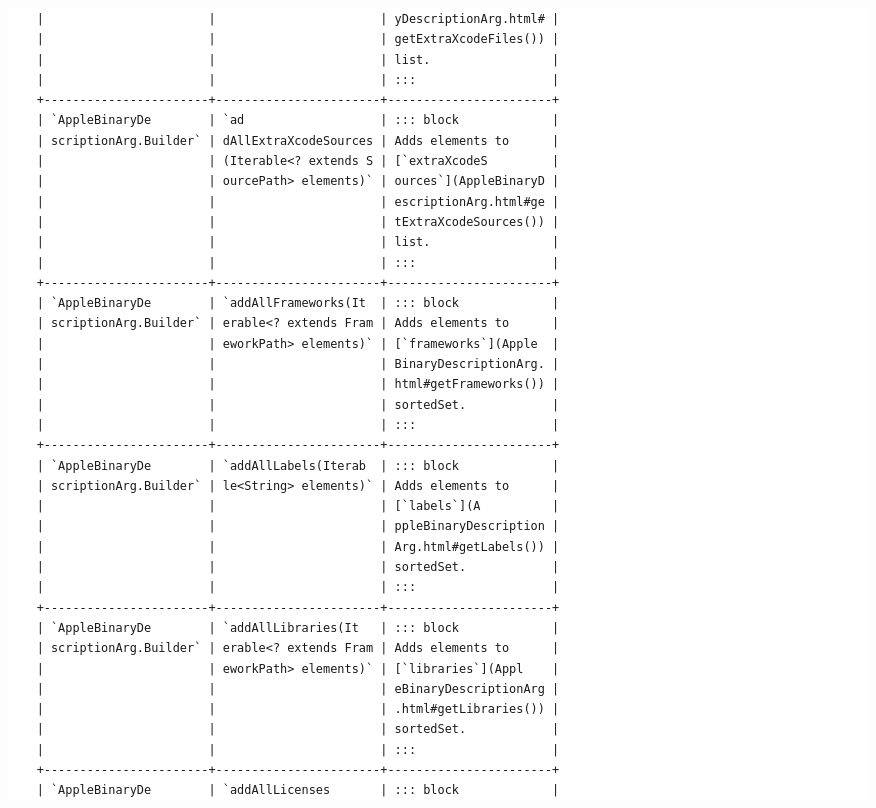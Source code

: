         |                       |                       | yDescriptionArg.html# |
        |                       |                       | getExtraXcodeFiles()) |
        |                       |                       | list.                 |
        |                       |                       | :::                   |
        +-----------------------+-----------------------+-----------------------+
        | `AppleBinaryDe        | `ad                   | ::: block             |
        | scriptionArg.Builder` | dAllExtraXcodeSources | Adds elements to      |
        |                       | ​(Iterable<? extends S | [`extraXcodeS         |
        |                       | ourcePath> elements)` | ources`](AppleBinaryD |
        |                       |                       | escriptionArg.html#ge |
        |                       |                       | tExtraXcodeSources()) |
        |                       |                       | list.                 |
        |                       |                       | :::                   |
        +-----------------------+-----------------------+-----------------------+
        | `AppleBinaryDe        | `addAllFrameworks​(It  | ::: block             |
        | scriptionArg.Builder` | erable<? extends Fram | Adds elements to      |
        |                       | eworkPath> elements)` | [`frameworks`](Apple  |
        |                       |                       | BinaryDescriptionArg. |
        |                       |                       | html#getFrameworks()) |
        |                       |                       | sortedSet.            |
        |                       |                       | :::                   |
        +-----------------------+-----------------------+-----------------------+
        | `AppleBinaryDe        | `addAllLabels​(Iterab  | ::: block             |
        | scriptionArg.Builder` | le<String> elements)` | Adds elements to      |
        |                       |                       | [`labels`](A          |
        |                       |                       | ppleBinaryDescription |
        |                       |                       | Arg.html#getLabels()) |
        |                       |                       | sortedSet.            |
        |                       |                       | :::                   |
        +-----------------------+-----------------------+-----------------------+
        | `AppleBinaryDe        | `addAllLibraries​(It   | ::: block             |
        | scriptionArg.Builder` | erable<? extends Fram | Adds elements to      |
        |                       | eworkPath> elements)` | [`libraries`](Appl    |
        |                       |                       | eBinaryDescriptionArg |
        |                       |                       | .html#getLibraries()) |
        |                       |                       | sortedSet.            |
        |                       |                       | :::                   |
        +-----------------------+-----------------------+-----------------------+
        | `AppleBinaryDe        | `addAllLicenses       | ::: block             |